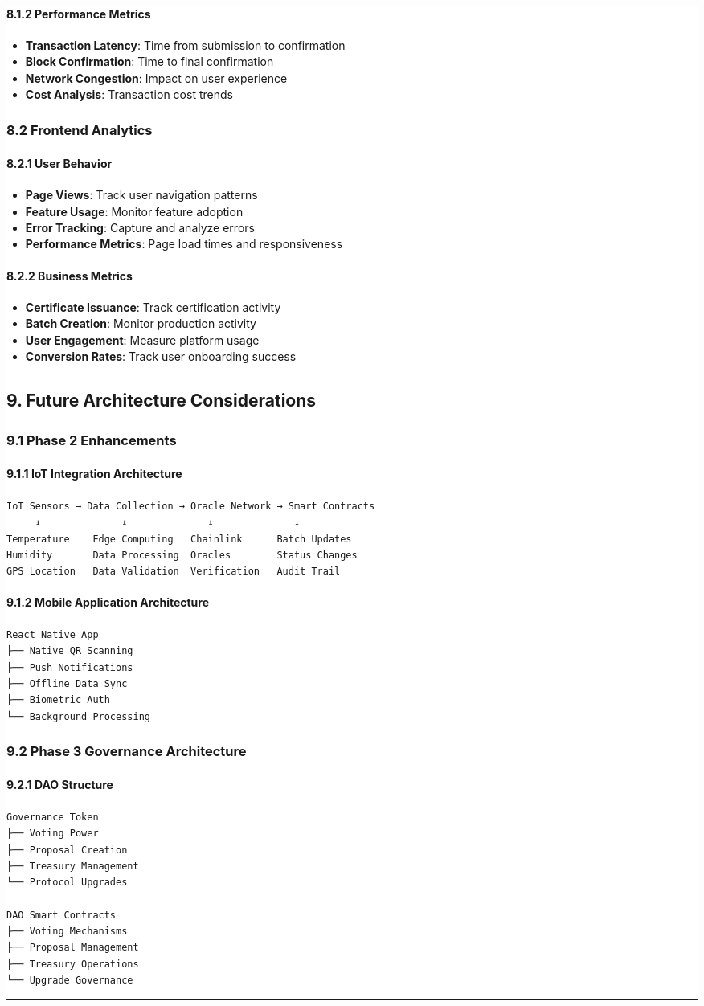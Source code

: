 #### 8.1.2 Performance Metrics
- **Transaction Latency**: Time from submission to confirmation
- **Block Confirmation**: Time to final confirmation
- **Network Congestion**: Impact on user experience
- **Cost Analysis**: Transaction cost trends

### 8.2 Frontend Analytics

#### 8.2.1 User Behavior
- **Page Views**: Track user navigation patterns
- **Feature Usage**: Monitor feature adoption
- **Error Tracking**: Capture and analyze errors
- **Performance Metrics**: Page load times and responsiveness

#### 8.2.2 Business Metrics
- **Certificate Issuance**: Track certification activity
- **Batch Creation**: Monitor production activity
- **User Engagement**: Measure platform usage
- **Conversion Rates**: Track user onboarding success

## 9. Future Architecture Considerations

### 9.1 Phase 2 Enhancements

#### 9.1.1 IoT Integration Architecture
```
IoT Sensors → Data Collection → Oracle Network → Smart Contracts
     ↓              ↓              ↓              ↓
Temperature    Edge Computing   Chainlink      Batch Updates
Humidity       Data Processing  Oracles        Status Changes
GPS Location   Data Validation  Verification   Audit Trail
```

#### 9.1.2 Mobile Application Architecture
```
React Native App
├── Native QR Scanning
├── Push Notifications
├── Offline Data Sync
├── Biometric Auth
└── Background Processing
```

### 9.2 Phase 3 Governance Architecture

#### 9.2.1 DAO Structure
```
Governance Token
├── Voting Power
├── Proposal Creation
├── Treasury Management
└── Protocol Upgrades

DAO Smart Contracts
├── Voting Mechanisms
├── Proposal Management
├── Treasury Operations
└── Upgrade Governance
```

---